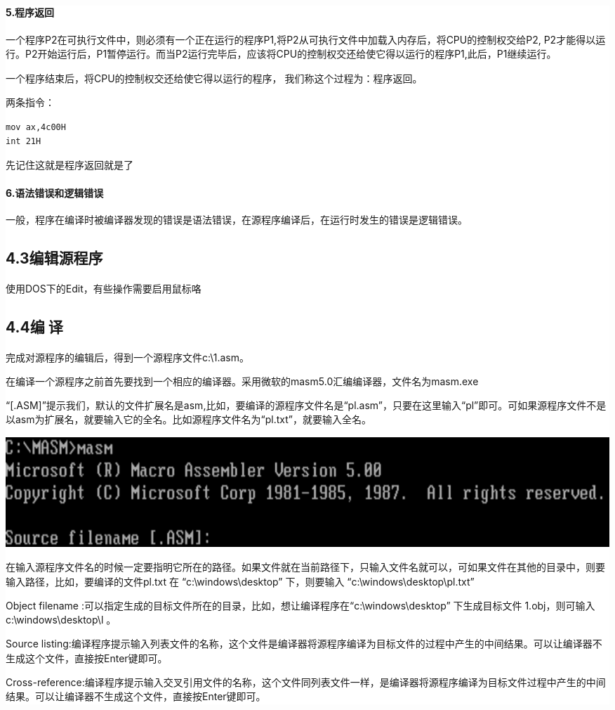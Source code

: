#### 5.程序返回

一个程序P2在可执行文件中，则必须有一个正在运行的程序P1,将P2从可执行文件中加载入内存后，将CPU的控制权交给P2, P2才能得以运行。P2开始运行后，P1暂停运行。而当P2运行完毕后，应该将CPU的控制权交还给使它得以运行的程序P1,此后，P1继续运行。

一个程序结束后，将CPU的控制权交还给使它得以运行的程序， 我们称这个过程为：程序返回。

两条指令：

```assembly
mov ax,4c00H
int 21H
```

先记住这就是程序返回就是了

#### 6.语法错误和逻辑错误

一般，程序在编译时被编译器发现的错误是语法错误，在源程序编译后，在运行时发生的错误是逻辑错误。



## 4.3编辑源程序

使用DOS下的Edit，有些操作需要启用鼠标咯



## 4.4编 译 

完成对源程序的编辑后，得到一个源程序文件c:\1.asm。

在编译一个源程序之前首先要找到一个相应的编译器。采用微软的masm5.0汇编编译器，文件名为masm.exe

“[.ASM]”提示我们，默认的文件扩展名是asm,比如，要编译的源程序文件名是“pl.asm”，只要在这里输入“pl”即可。可如果源程序文件不是以asm为扩展名，就要输入它的全名。比如源程序文件名为“pl.txt”，就要输入全名。

![image-20210123110648271](images/4/image-20210123110648271.png)

在输入源程序文件名的时候一定要指明它所在的路径。如果文件就在当前路径下，只输入文件名就可以，可如果文件在其他的目录中，则要输入路径，比如，要编译的文件pl.txt 在 “c:\windows\desktop” 下，则要输入 “c:\windows\desktop\pl.txt”

Object filename :可以指定生成的目标文件所在的目录，比如，想让编译程序在“c:\windows\desktop” 下生成目标文件 1.obj，则可输入 c:\windows\desktop\l 。

Source listing:编译程序提示输入列表文件的名称，这个文件是编译器将源程序编译为目标文件的过程中产生的中间结果。可以让编译器不生成这个文件，直接按Enter键即可。

Cross-reference:编译程序提示输入交叉引用文件的名称，这个文件同列表文件一样，是编译器将源程序编译为目标文件过程中产生的中间结果。可以让编译器不生成这个文件，直接按Enter键即可。
